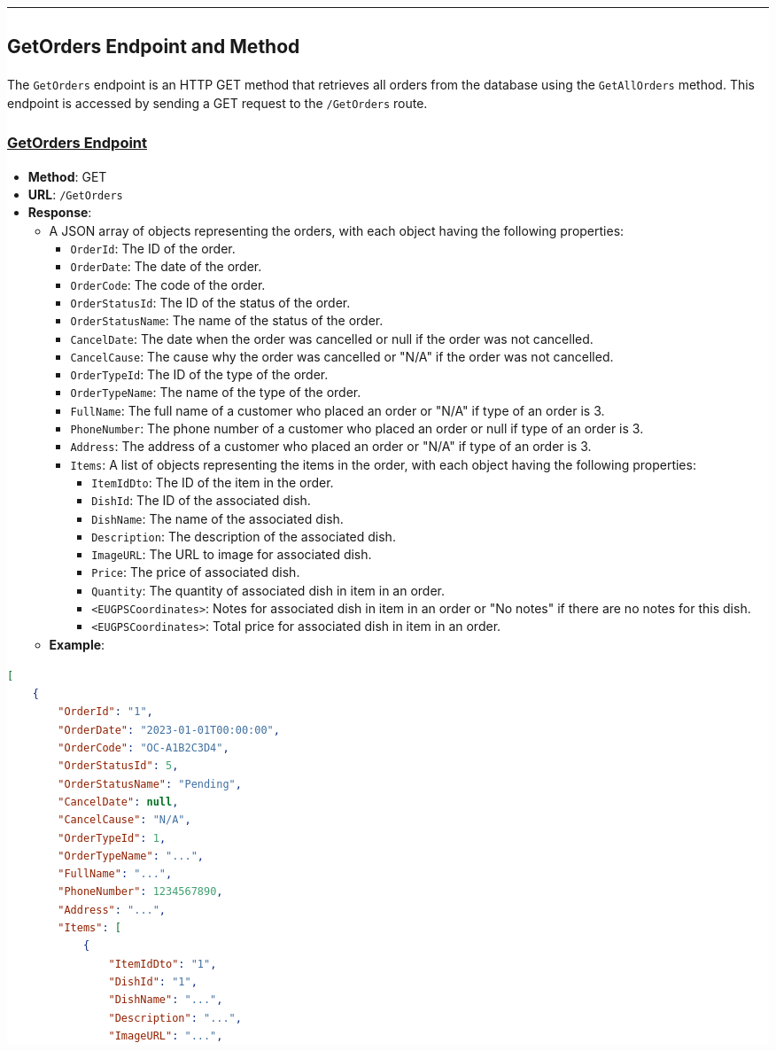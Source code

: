 --------------------------------------------------------------------------------------------------------------------------------------------------------------------------------

## GetOrders Endpoint and Method
The `GetOrders` endpoint is an HTTP GET method that retrieves all orders from the database using the `GetAllOrders` method. This endpoint is accessed by sending a GET request to the `/GetOrders` route.

### [GetOrders Endpoint](#GetOrders)
* **Method**: GET
* **URL**: `/GetOrders`
* **Response**:
    * A JSON array of objects representing the orders, with each object having the following properties:
        * `OrderId`: The ID of the order.
        * `OrderDate`: The date of the order.
        * `OrderCode`: The code of the order.
        * `OrderStatusId`: The ID of the status of the order.
        * `OrderStatusName`: The name of the status of the order.
        * `CancelDate`: The date when the order was cancelled or null if the order was not cancelled.
        * `CancelCause`: The cause why the order was cancelled or "N/A" if the order was not cancelled.
        * `OrderTypeId`: The ID of the type of the order.
        * `OrderTypeName`: The name of the type of the order.
        * `FullName`: The full name of a customer who placed an order or "N/A" if type of an order is 3.
        * `PhoneNumber`: The phone number of a customer who placed an order or null if type of an order is 3.
        * `Address`: The address of a customer who placed an order or "N/A" if type of an order is 3.
        * `Items`: A list of objects representing the items in the order, with each object having the following properties:
            * `ItemIdDto`: The ID of the item in the order.
            * `DishId`: The ID of the associated dish.
            * `DishName`: The name of the associated dish.
            * `Description`: The description of the associated dish.
            * `ImageURL`: The URL to image for associated dish.
            * `Price`: The price of associated dish.
            * `Quantity`: The quantity of associated dish in item in an order.
            * `<EUGPSCoordinates>`: Notes for associated dish in item in an orde<PhoneNumber>r or "No notes" if there are no notes for this dish.<PhoneNumber>
            * `<EUGPSCoordinates>`: Total price for associated dish in item in an orde<PhoneNumber>r.<PhoneNumber>
    * **Example**:

```json
[
    {
        "OrderId": "1",
        "OrderDate": "2023-01-01T00:00:00",
        "OrderCode": "OC-A1B2C3D4",
        "OrderStatusId": 5,
        "OrderStatusName": "Pending",
        "CancelDate": null,
        "CancelCause": "N/A",
        "OrderTypeId": 1,
        "OrderTypeName": "...",
        "FullName": "...",
        "PhoneNumber": 1234567890,
        "Address": "...",
        "Items": [
            {
                "ItemIdDto": "1",
                "DishId": "1",
                "DishName": "...",
                "Description": "...",
                "ImageURL": "...",
```